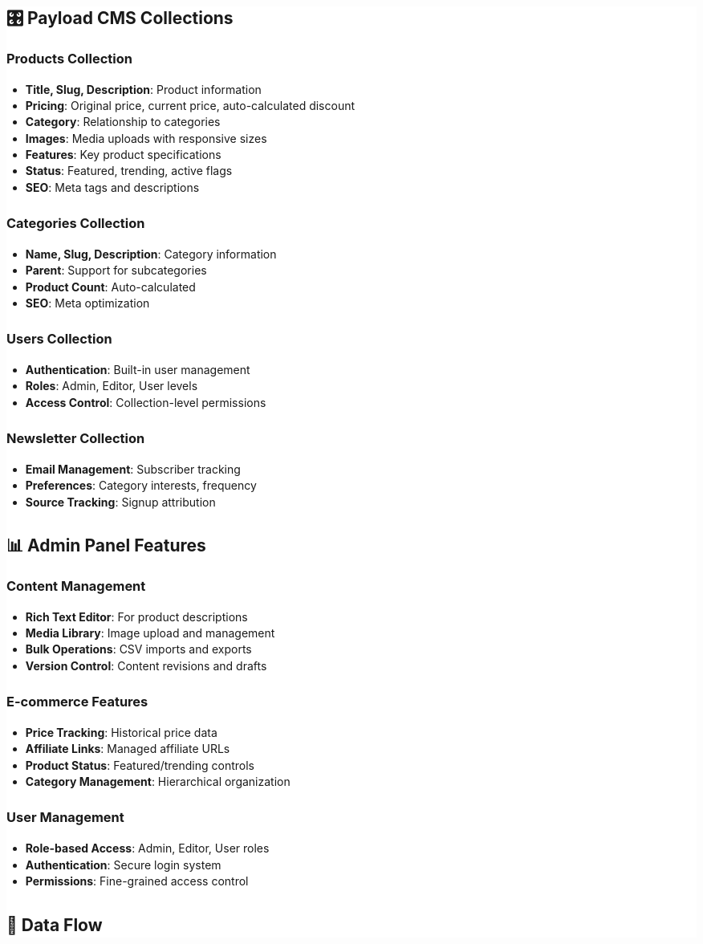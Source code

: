 ## 🎛 Payload CMS Collections

### Products Collection
- **Title, Slug, Description**: Product information
- **Pricing**: Original price, current price, auto-calculated discount
- **Category**: Relationship to categories
- **Images**: Media uploads with responsive sizes
- **Features**: Key product specifications
- **Status**: Featured, trending, active flags
- **SEO**: Meta tags and descriptions

### Categories Collection
- **Name, Slug, Description**: Category information
- **Parent**: Support for subcategories
- **Product Count**: Auto-calculated
- **SEO**: Meta optimization

### Users Collection
- **Authentication**: Built-in user management
- **Roles**: Admin, Editor, User levels
- **Access Control**: Collection-level permissions

### Newsletter Collection
- **Email Management**: Subscriber tracking
- **Preferences**: Category interests, frequency
- **Source Tracking**: Signup attribution

## 📊 Admin Panel Features

### Content Management
- **Rich Text Editor**: For product descriptions
- **Media Library**: Image upload and management
- **Bulk Operations**: CSV imports and exports
- **Version Control**: Content revisions and drafts

### E-commerce Features
- **Price Tracking**: Historical price data
- **Affiliate Links**: Managed affiliate URLs
- **Product Status**: Featured/trending controls
- **Category Management**: Hierarchical organization

### User Management
- **Role-based Access**: Admin, Editor, User roles
- **Authentication**: Secure login system
- **Permissions**: Fine-grained access control

## 🔄 Data Flow
